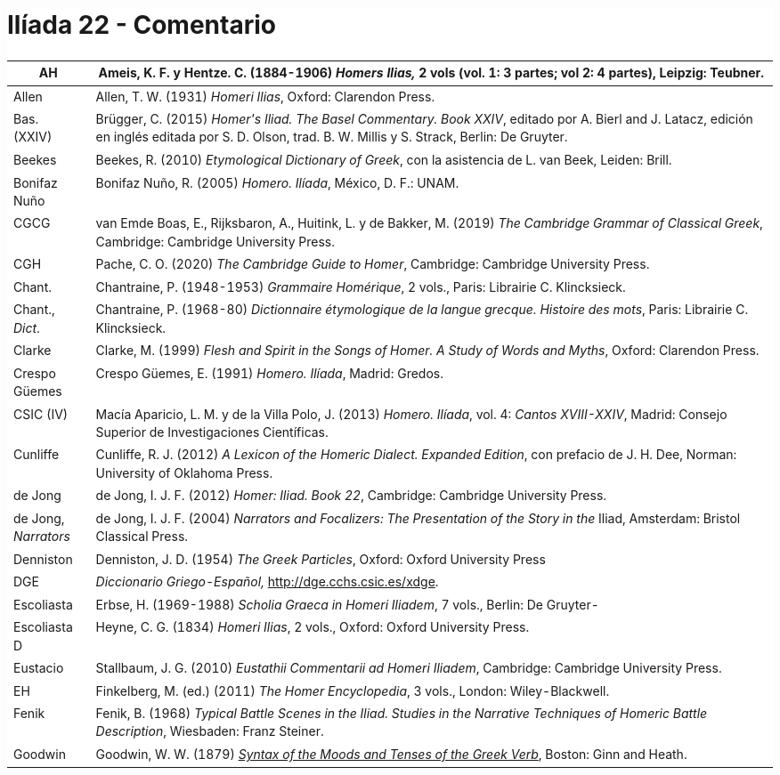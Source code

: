 # Ilíada 22 - Comentario

| AH                         | Ameis, K. F. y Hentze. C. (1884-1906) *Homers Ilias,* 2 vols (vol. 1: 3 partes; vol 2: 4 partes), Leipzig: Teubner.                                                                                              |
| -------------------------- | ---------------------------------------------------------------------------------------------------------------------------------------------------------------------------------------------------------------- |
| Allen                      | Allen, T. W. (1931) *Homeri Ilias*, Oxford: Clarendon Press.                                                                                                                                                     |
| Bas.<br>(XXIV)             | Brügger, C. (2015) *Homer's Iliad. The Basel Commentary. Book XXIV*, editado por A. Bierl and J. Latacz, edición en inglés editada por S. D. Olson, trad. B. W. Millis y S. Strack, Berlin: De Gruyter.          |
| Beekes                     | Beekes, R. (2010) *Etymological Dictionary of Greek*, con la asistencia de L. van Beek, Leiden: Brill.                                                                                                           |
| Bonifaz Nuño               | Bonifaz Nuño, R. (2005) *Homero. Ilíada*, México, D. F.: UNAM.                                                                                                                                                   |
| CGCG                       | van Emde Boas, E., Rijksbaron, A., Huitink, L. y de Bakker, M. (2019) *The Cambridge Grammar of Classical Greek*, Cambridge: Cambridge University Press.                                                         |
| CGH                        | Pache, C. O. (2020) *The Cambridge Guide to Homer*, Cambridge: Cambridge University Press.                                                                                                                       |
| Chant.                     | Chantraine, P. (1948-1953) *Grammaire Homérique*, 2 vols., Paris: Librairie C. Klincksieck.                                                                                                                      |
| Chant., *Dict*.            | Chantraine, P. (1968-80) *Dictionnaire étymologique de la langue grecque. Histoire des mots*, Paris: Librairie C. Klincksieck.                                                                                   |
| Clarke                     | Clarke, M. (1999) *Flesh and Spirit in the Songs of Homer. A Study of Words and Myths*, Oxford: Clarendon Press.                                                                                                 |
| Crespo Güemes              | Crespo Güemes, E. (1991) *Homero. Ilíada*, Madrid: Gredos.                                                                                                                                                       |
| CSIC (IV)                  | Macía Aparicio, L. M. y de la Villa Polo, J. (2013) *Homero. Ilíada*, vol. 4: *Cantos XVIII-XXIV*, Madrid: Consejo Superior de Investigaciones Científicas.                                                      |
| Cunliffe                   | Cunliffe, R. J. (2012) *A Lexicon of the Homeric Dialect. Expanded Edition*, con prefacio de J. H. Dee, Norman: University of Oklahoma Press.                                                                    |
| de Jong                    | de Jong, I. J. F. (2012) *Homer: Iliad. Book 22*, Cambridge: Cambridge University Press.                                                                                                                         |
| de Jong, *Narrators*       | de Jong, I. J. F. (2004) *Narrators and Focalizers: The Presentation of the Story in the* Iliad, Amsterdam: Bristol Classical Press.                                                                             |
| Denniston                  | Denniston, J. D. (1954) *The Greek Particles*, Oxford: Oxford University Press                                                                                                                                   |
| DGE                        | *Diccionario Griego-Español,* http://dge.cchs.csic.es/xdge.                                                                                                                                                      |
| Escoliasta                 | Erbse, H. (1969-1988) *Scholia Graeca in Homeri Iliadem*, 7 vols., Berlin: De Gruyter-                                                                                                                           |
| Escoliasta D               | Heyne, C. G. (1834) *Homeri Ilias*, 2 vols., Oxford: Oxford University Press.                                                                                                                                    |
| Eustacio                   | Stallbaum, J. G. (2010) *Eustathii Commentarii ad Homeri Iliadem*, Cambridge: Cambridge University Press.                                                                                                        |
| EH                         | Finkelberg, M. (ed.) (2011) *The Homer Encyclopedia*, 3 vols., London: Wiley-Blackwell.                                                                                                                          |
| Fenik                      | Fenik, B. (1968) *Typical Battle Scenes in the Iliad. Studies in the Narrative Techniques of Homeric Battle Description*, Wiesbaden: Franz Steiner.                                                              |
| Goodwin                    | Goodwin, W. W. (1879) [*Syntax of the Moods and Tenses of the Greek Verb*](http://www.perseus.tufts.edu/hopper/text?doc=Perseus%3Atext%3A1999.04.0065), Boston: Ginn and Heath.                                  |